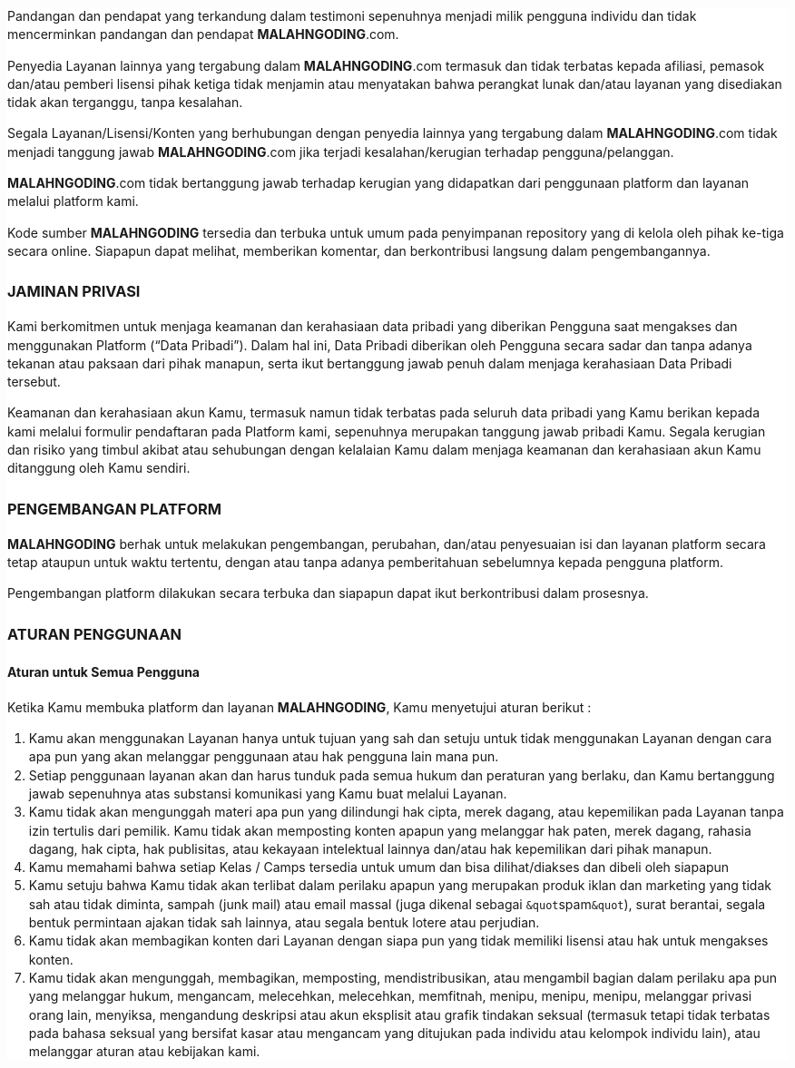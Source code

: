 Pandangan dan pendapat yang terkandung dalam testimoni sepenuhnya menjadi milik pengguna individu dan tidak mencerminkan pandangan dan pendapat **MALAHNGODING**.com.

Penyedia Layanan lainnya yang tergabung dalam **MALAHNGODING**.com termasuk dan tidak terbatas kepada afiliasi, pemasok dan/atau pemberi lisensi pihak ketiga tidak menjamin atau menyatakan bahwa perangkat lunak dan/atau layanan yang disediakan tidak akan terganggu, tanpa kesalahan.

Segala Layanan/Lisensi/Konten yang berhubungan dengan penyedia lainnya yang tergabung dalam **MALAHNGODING**.com tidak menjadi tanggung jawab **MALAHNGODING**.com jika terjadi kesalahan/kerugian terhadap pengguna/pelanggan.

**MALAHNGODING**.com tidak bertanggung jawab terhadap kerugian yang didapatkan dari penggunaan platform dan layanan melalui platform kami.

Kode sumber **MALAHNGODING** tersedia dan terbuka untuk umum pada penyimpanan repository yang di kelola oleh pihak ke-tiga secara online. Siapapun dapat melihat, memberikan komentar, dan berkontribusi langsung dalam pengembangannya.

### JAMINAN PRIVASI

Kami berkomitmen untuk menjaga keamanan dan kerahasiaan data pribadi yang diberikan Pengguna saat mengakses dan menggunakan Platform (“Data Pribadi”). Dalam hal ini, Data Pribadi diberikan oleh Pengguna secara sadar dan tanpa adanya tekanan atau paksaan dari pihak manapun, serta ikut bertanggung jawab penuh dalam menjaga kerahasiaan Data Pribadi tersebut.

Keamanan dan kerahasiaan akun Kamu, termasuk namun tidak terbatas pada seluruh data pribadi yang Kamu berikan kepada kami melalui formulir pendaftaran pada Platform kami, sepenuhnya merupakan tanggung jawab pribadi Kamu. Segala kerugian dan risiko yang timbul akibat atau sehubungan dengan kelalaian Kamu dalam menjaga keamanan dan kerahasiaan akun Kamu ditanggung oleh Kamu sendiri.

### PENGEMBANGAN PLATFORM

**MALAHNGODING** berhak untuk melakukan pengembangan, perubahan, dan/atau penyesuaian isi dan layanan platform secara tetap ataupun untuk waktu tertentu, dengan atau tanpa adanya pemberitahuan sebelumnya kepada pengguna platform.

Pengembangan platform dilakukan secara terbuka dan siapapun dapat ikut berkontribusi dalam prosesnya.

### ATURAN PENGGUNAAN

#### Aturan untuk Semua Pengguna

Ketika Kamu membuka platform dan layanan **MALAHNGODING**, Kamu menyetujui aturan berikut :

1. Kamu akan menggunakan Layanan hanya untuk tujuan yang sah dan setuju untuk tidak menggunakan Layanan dengan cara apa pun yang akan melanggar penggunaan atau hak pengguna lain mana pun.
2. Setiap penggunaan layanan akan dan harus tunduk pada semua hukum dan peraturan yang berlaku, dan Kamu bertanggung jawab sepenuhnya atas substansi komunikasi yang Kamu buat melalui Layanan.
3. Kamu tidak akan mengunggah materi apa pun yang dilindungi hak cipta, merek dagang, atau kepemilikan pada Layanan tanpa izin tertulis dari pemilik. Kamu tidak akan memposting konten apapun yang melanggar hak paten, merek dagang, rahasia dagang, hak cipta, hak publisitas, atau kekayaan intelektual lainnya dan/atau hak kepemilikan dari pihak manapun.
4. Kamu memahami bahwa setiap Kelas / Camps tersedia untuk umum dan bisa dilihat/diakses dan dibeli oleh siapapun
5. Kamu setuju bahwa Kamu tidak akan terlibat dalam perilaku apapun yang merupakan produk iklan dan marketing yang tidak sah atau tidak diminta, sampah (junk mail) atau email massal (juga dikenal sebagai `&quot`spam`&quot`), surat berantai, segala bentuk permintaan ajakan tidak sah lainnya, atau segala bentuk lotere atau perjudian.
6. Kamu tidak akan membagikan konten dari Layanan dengan siapa pun yang tidak memiliki lisensi atau hak untuk mengakses konten.
7. Kamu tidak akan mengunggah, membagikan, memposting, mendistribusikan, atau mengambil bagian dalam perilaku apa pun yang melanggar hukum, mengancam, melecehkan, melecehkan, memfitnah, menipu, menipu, menipu, melanggar privasi orang lain, menyiksa, mengandung deskripsi atau akun eksplisit atau grafik tindakan seksual (termasuk tetapi tidak terbatas pada bahasa seksual yang bersifat kasar atau mengancam yang ditujukan pada individu atau kelompok individu lain), atau melanggar aturan atau kebijakan kami.